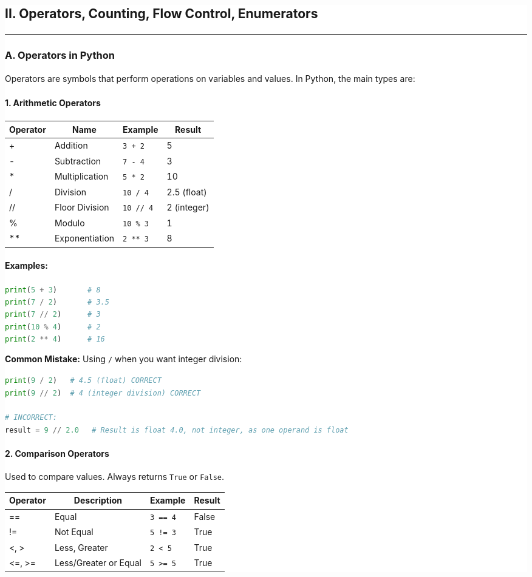 
## II. Operators, Counting, Flow Control, Enumerators

---

### **A. Operators in Python**

Operators are symbols that perform operations on variables and values. In Python, the main types are:

#### **1. Arithmetic Operators**

| Operator | Name           | Example   | Result      |
| -------- | -------------- | --------- | ----------- |
| +        | Addition       | `3 + 2`   | 5           |
| -        | Subtraction    | `7 - 4`   | 3           |
| \*       | Multiplication | `5 * 2`   | 10          |
| /        | Division       | `10 / 4`  | 2.5 (float) |
| //       | Floor Division | `10 // 4` | 2 (integer) |
| %        | Modulo         | `10 % 3`  | 1           |
| \*\*     | Exponentiation | `2 ** 3`  | 8           |

#### **Examples:**

```python
print(5 + 3)       # 8
print(7 / 2)       # 3.5
print(7 // 2)      # 3
print(10 % 4)      # 2
print(2 ** 4)      # 16
```

**Common Mistake:**
Using `/` when you want integer division:

```python
print(9 / 2)   # 4.5 (float) CORRECT
print(9 // 2)  # 4 (integer division) CORRECT

# INCORRECT:
result = 9 // 2.0   # Result is float 4.0, not integer, as one operand is float
```

#### **2. Comparison Operators**

Used to compare values. Always returns `True` or `False`.

| Operator | Description           | Example  | Result |
| -------- | --------------------- | -------- | ------ |
| ==       | Equal                 | `3 == 4` | False  |
| !=       | Not Equal             | `5 != 3` | True   |
| <, >     | Less, Greater         | `2 < 5`  | True   |
| <=, >=   | Less/Greater or Equal | `5 >= 5` | True   |
